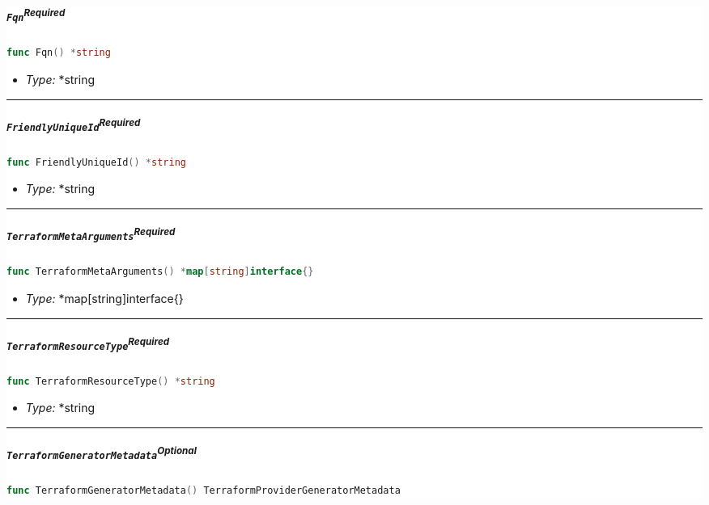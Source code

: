
##### `Fqn`<sup>Required</sup> <a name="Fqn" id="rhizo-co-terraform-provider-oci.healthChecksHttpProbe.HealthChecksHttpProbe.property.fqn"></a>

```go
func Fqn() *string
```

- *Type:* *string

---

##### `FriendlyUniqueId`<sup>Required</sup> <a name="FriendlyUniqueId" id="rhizo-co-terraform-provider-oci.healthChecksHttpProbe.HealthChecksHttpProbe.property.friendlyUniqueId"></a>

```go
func FriendlyUniqueId() *string
```

- *Type:* *string

---

##### `TerraformMetaArguments`<sup>Required</sup> <a name="TerraformMetaArguments" id="rhizo-co-terraform-provider-oci.healthChecksHttpProbe.HealthChecksHttpProbe.property.terraformMetaArguments"></a>

```go
func TerraformMetaArguments() *map[string]interface{}
```

- *Type:* *map[string]interface{}

---

##### `TerraformResourceType`<sup>Required</sup> <a name="TerraformResourceType" id="rhizo-co-terraform-provider-oci.healthChecksHttpProbe.HealthChecksHttpProbe.property.terraformResourceType"></a>

```go
func TerraformResourceType() *string
```

- *Type:* *string

---

##### `TerraformGeneratorMetadata`<sup>Optional</sup> <a name="TerraformGeneratorMetadata" id="rhizo-co-terraform-provider-oci.healthChecksHttpProbe.HealthChecksHttpProbe.property.terraformGeneratorMetadata"></a>

```go
func TerraformGeneratorMetadata() TerraformProviderGeneratorMetadata
```

